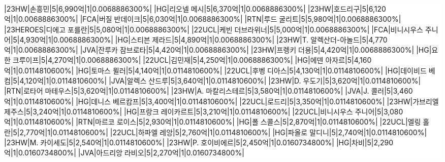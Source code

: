 |23HW|손흥민|5|6,990억|1|0.0068886300%|
|HG|리오넬 메시|5|6,370억|1|0.0068886300%|
|23HW|호드리구|5|6,120억|1|0.0068886300%|
|FCA|버질 반데이크|5|6,030억|1|0.0068886300%|
|RTN|루드 굴리트|5|5,980억|1|0.0068886300%|
|23HEROES|디에고 포를란|5|5,080억|1|0.0068886300%|
|22UCL|케빈 더브라위너|5|5,000억|1|0.0068886300%|
|FCA|비니시우스 주니어|5|4,930억|1|0.0068886300%|
|HG|스티븐 제라드|5|4,890억|1|0.0068886300%|
|23HW|T. 알렉산더-아놀드|5|4,770억|1|0.0068886300%|
|JVA|잔루카 잠브로타|5|4,420억|1|0.0068886300%|
|23HW|프렝키 더용|5|4,420억|1|0.0068886300%|
|HG|요한 크루이프|5|4,270억|1|0.0068886300%|
|22UCL|김민재|5|4,250억|1|0.0068886300%|
|HG|에덴 아자르|5|4,160억|1|0.0114810600%|
|HG|토마스 뮐러|5|4,140억|1|0.0114810600%|
|22UCL|후벵 디아스|5|4,130억|1|0.0114810600%|
|HG|데이비드 베컴|5|4,120억|1|0.0114810600%|
|JVA|알렉스 산드루|5|3,640억|1|0.0114810600%|
|23HW|D. 우도기|5|3,620억|1|0.0114810600%|
|RTN|로타어 마테우스|5|3,620억|1|0.0114810600%|
|23HW|A. 마칼리스테르|5|3,580억|1|0.0114810600%|
|JVA|J. 콜러|5|3,460억|1|0.0114810600%|
|HG|데니스 베르캄프|5|3,400억|1|0.0114810600%|
|22UCL|로드리|5|3,350억|1|0.0114810600%|
|23HW|가브리엘 제주스|5|3,240억|1|0.0114810600%|
|HG|프랑크 레이카르트|5|3,210억|1|0.0114810600%|
|22UCL|비니시우스 주니어|5|3,080억|1|0.0114810600%|
|RTN|마르코 로이스|5|2,930억|1|0.0114810600%|
|HG|폴 스콜스|5|2,870억|1|0.0114810600%|
|22UCL|엘링 홀란|5|2,770억|1|0.0114810600%|
|22UCL|하파엘 레앙|5|2,760억|1|0.0114810600%|
|HG|파올로 말디니|5|2,740억|1|0.0114810600%|
|23HW|M. 카이세도|5|2,540억|1|0.0114810600%|
|23HW|P. 호이비에르|5|2,450억|1|0.0160734800%|
|HG|차비|5|2,290억|1|0.0160734800%|
|JVA|아드리앙 라비오|5|2,270억|1|0.0160734800%|